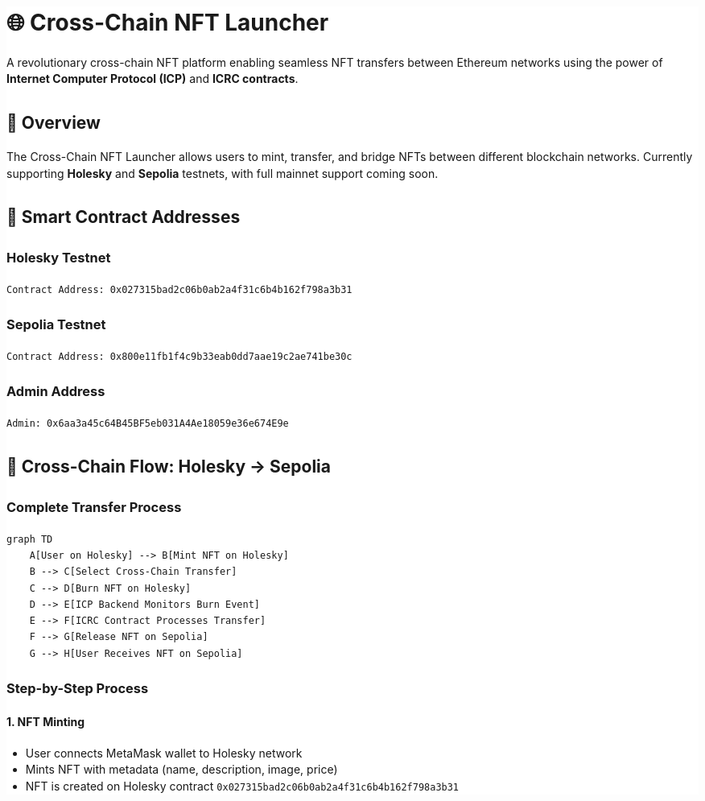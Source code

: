 # 🌐 Cross-Chain NFT Launcher

A revolutionary cross-chain NFT platform enabling seamless NFT transfers between Ethereum networks using the power of **Internet Computer Protocol (ICP)** and **ICRC contracts**.

## 🚀 Overview

The Cross-Chain NFT Launcher allows users to mint, transfer, and bridge NFTs between different blockchain networks. Currently supporting **Holesky** and **Sepolia** testnets, with full mainnet support coming soon.

## 🔗 Smart Contract Addresses

### **Holesky Testnet**
```
Contract Address: 0x027315bad2c06b0ab2a4f31c6b4b162f798a3b31
```

### **Sepolia Testnet**
```
Contract Address: 0x800e11fb1f4c9b33eab0dd7aae19c2ae741be30c
```

### **Admin Address**
```
Admin: 0x6aa3a45c64B45BF5eb031A4Ae18059e36e674E9e
```

## 🌉 Cross-Chain Flow: Holesky → Sepolia

### **Complete Transfer Process**

```mermaid
graph TD
    A[User on Holesky] --> B[Mint NFT on Holesky]
    B --> C[Select Cross-Chain Transfer]
    C --> D[Burn NFT on Holesky]
    D --> E[ICP Backend Monitors Burn Event]
    E --> F[ICRC Contract Processes Transfer]
    F --> G[Release NFT on Sepolia]
    G --> H[User Receives NFT on Sepolia]
```

### **Step-by-Step Process**

#### **1. NFT Minting**
- User connects MetaMask wallet to Holesky network
- Mints NFT with metadata (name, description, image, price)
- NFT is created on Holesky contract `0x027315bad2c06b0ab2a4f31c6b4b162f798a3b31`
